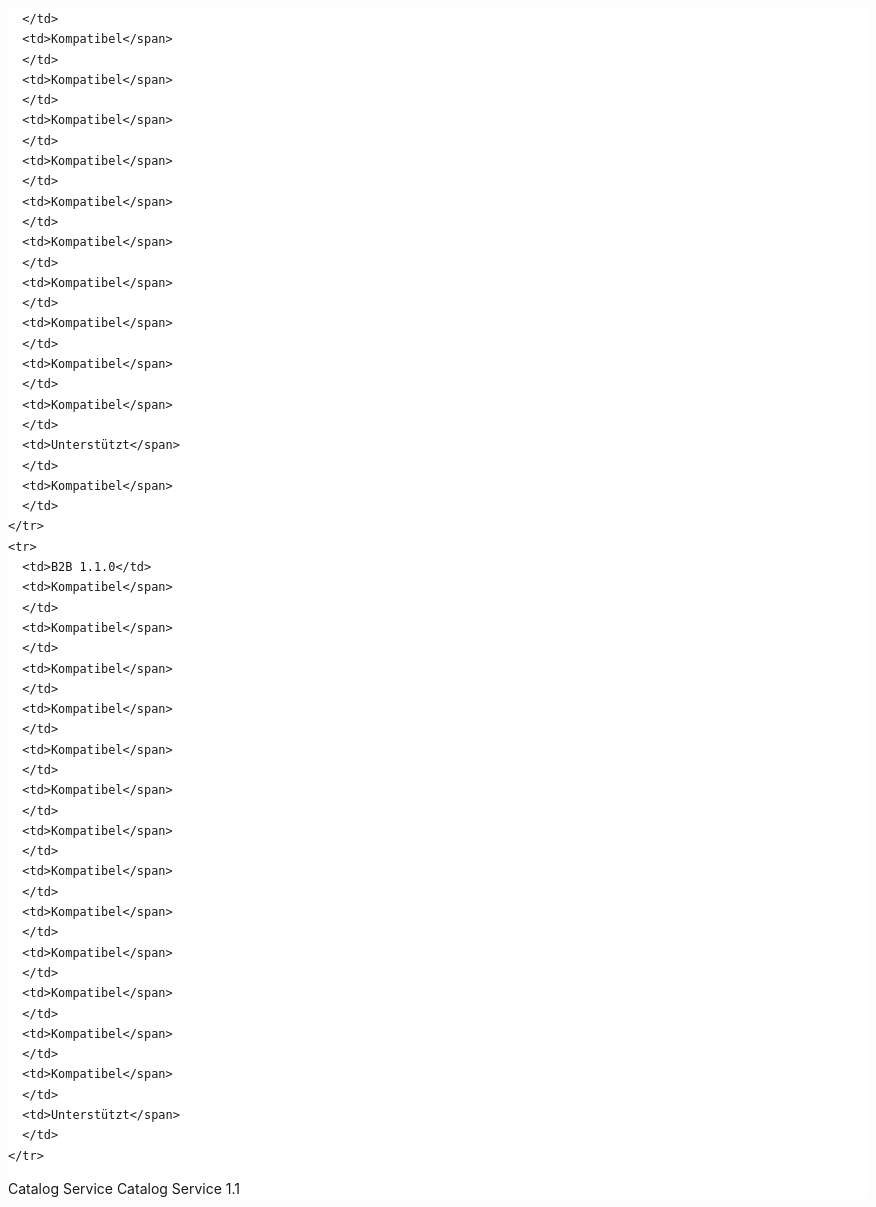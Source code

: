       </td>
      <td>Kompatibel</span>
      </td>
      <td>Kompatibel</span>
      </td>
      <td>Kompatibel</span>
      </td>
      <td>Kompatibel</span>
      </td>
      <td>Kompatibel</span>
      </td>
      <td>Kompatibel</span>
      </td>
      <td>Kompatibel</span>
      </td>
      <td>Kompatibel</span>
      </td>
      <td>Kompatibel</span>
      </td>
      <td>Kompatibel</span>
      </td>
      <td>Unterstützt</span>
      </td>
      <td>Kompatibel</span>
      </td>
    </tr>
    <tr>
      <td>B2B 1.1.0</td>
      <td>Kompatibel</span>
      </td>
      <td>Kompatibel</span>
      </td>
      <td>Kompatibel</span>
      </td>
      <td>Kompatibel</span>
      </td>
      <td>Kompatibel</span>
      </td>
      <td>Kompatibel</span>
      </td>
      <td>Kompatibel</span>
      </td>
      <td>Kompatibel</span>
      </td>
      <td>Kompatibel</span>
      </td>
      <td>Kompatibel</span>
      </td>
      <td>Kompatibel</span>
      </td>
      <td>Kompatibel</span>
      </td>
      <td>Kompatibel</span>
      </td>
      <td>Unterstützt</span>
      </td>
    </tr>
  </tbody>
  <tbody>
    <tr>
      <th colspan="15">Catalog Service</th>
    </tr>
    <tr>
      <td>Catalog Service 1.1</td>